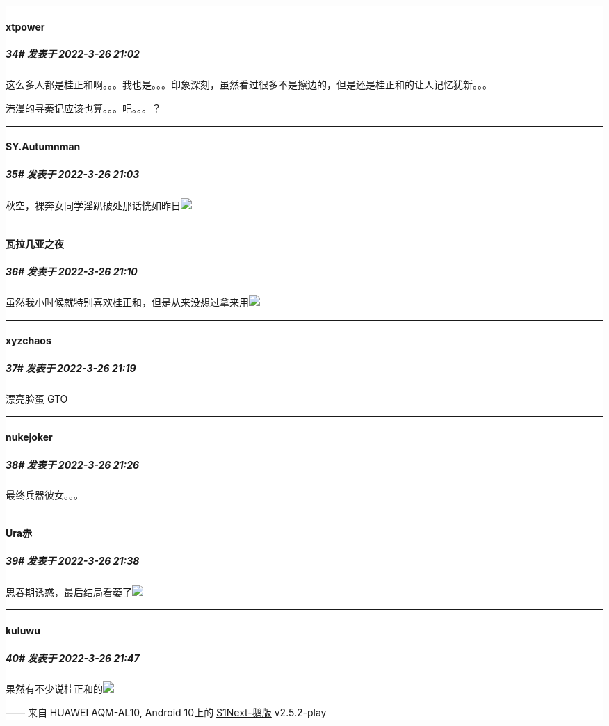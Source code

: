 *****

####  xtpower  
##### 34#       发表于 2022-3-26 21:02

这么多人都是桂正和啊。。。我也是。。。印象深刻，虽然看过很多不是擦边的，但是还是桂正和的让人记忆犹新。。。

港漫的寻秦记应该也算。。。吧。。。？

*****

####  SY.Autumnman  
##### 35#       发表于 2022-3-26 21:03

秋空，裸奔女同学淫趴破处那话恍如昨日<img src="https://static.saraba1st.com/image/smiley/face2017/075.png" referrerpolicy="no-referrer">

*****

####  瓦拉几亚之夜  
##### 36#       发表于 2022-3-26 21:10

虽然我小时候就特别喜欢桂正和，但是从来没想过拿来用<img src="https://static.saraba1st.com/image/smiley/face2017/117.png" referrerpolicy="no-referrer">

*****

####  xyzchaos  
##### 37#       发表于 2022-3-26 21:19

漂亮脸蛋 GTO

*****

####  nukejoker  
##### 38#       发表于 2022-3-26 21:26

最终兵器彼女。。。

*****

####  Ura赤  
##### 39#       发表于 2022-3-26 21:38

思春期诱惑，最后结局看萎了<img src="https://static.saraba1st.com/image/smiley/face2017/083.png" referrerpolicy="no-referrer">

*****

####  kuluwu  
##### 40#       发表于 2022-3-26 21:47

果然有不少说桂正和的<img src="https://static.saraba1st.com/image/smiley/face2017/068.png" referrerpolicy="no-referrer">

—— 来自 HUAWEI AQM-AL10, Android 10上的 [S1Next-鹅版](https://github.com/ykrank/S1-Next/releases) v2.5.2-play
